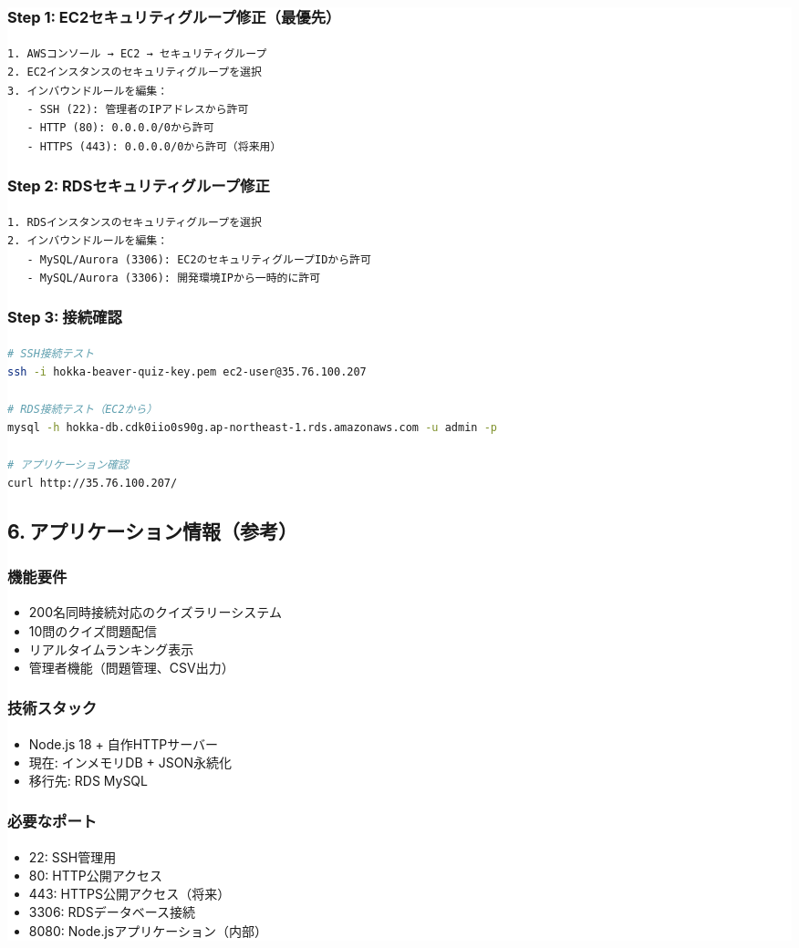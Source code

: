 ### Step 1: EC2セキュリティグループ修正（最優先）
```
1. AWSコンソール → EC2 → セキュリティグループ
2. EC2インスタンスのセキュリティグループを選択
3. インバウンドルールを編集：
   - SSH (22): 管理者のIPアドレスから許可
   - HTTP (80): 0.0.0.0/0から許可
   - HTTPS (443): 0.0.0.0/0から許可（将来用）
```

### Step 2: RDSセキュリティグループ修正
```
1. RDSインスタンスのセキュリティグループを選択
2. インバウンドルールを編集：
   - MySQL/Aurora (3306): EC2のセキュリティグループIDから許可
   - MySQL/Aurora (3306): 開発環境IPから一時的に許可
```

### Step 3: 接続確認
```bash
# SSH接続テスト
ssh -i hokka-beaver-quiz-key.pem ec2-user@35.76.100.207

# RDS接続テスト（EC2から）
mysql -h hokka-db.cdk0iio0s90g.ap-northeast-1.rds.amazonaws.com -u admin -p

# アプリケーション確認
curl http://35.76.100.207/
```

## 6. アプリケーション情報（参考）

### 機能要件
- 200名同時接続対応のクイズラリーシステム
- 10問のクイズ問題配信
- リアルタイムランキング表示
- 管理者機能（問題管理、CSV出力）

### 技術スタック
- Node.js 18 + 自作HTTPサーバー
- 現在: インメモリDB + JSON永続化
- 移行先: RDS MySQL

### 必要なポート
- 22: SSH管理用
- 80: HTTP公開アクセス
- 443: HTTPS公開アクセス（将来）
- 3306: RDSデータベース接続
- 8080: Node.jsアプリケーション（内部）
